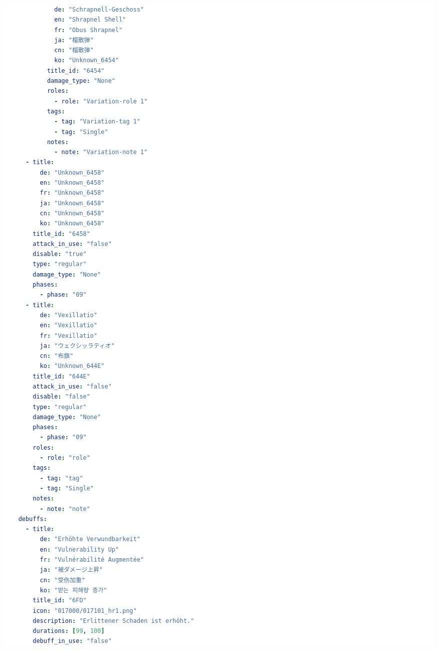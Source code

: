```yaml
              de: "Schrapnell-Geschoss"
              en: "Shrapnel Shell"
              fr: "Obus Shrapnel"
              ja: "榴散弾"
              cn: "榴散弹"
              ko: "Unknown_6454"
            title_id: "6454"
            damage_type: "None"
            roles:
              - role: "Variation-role 1"
            tags:
              - tag: "Variation-tag 1"
              - tag: "Single"
            notes:
              - note: "Variation-note 1"
      - title:
          de: "Unknown_6458"
          en: "Unknown_6458"
          fr: "Unknown_6458"
          ja: "Unknown_6458"
          cn: "Unknown_6458"
          ko: "Unknown_6458"
        title_id: "6458"
        attack_in_use: "false"
        disable: "true"
        type: "regular"
        damage_type: "None"
        phases:
          - phase: "09"
      - title:
          de: "Vexillatio"
          en: "Vexillatio"
          fr: "Vexillatio"
          ja: "ウェクシッラティオ"
          cn: "布旗"
          ko: "Unknown_644E"
        title_id: "644E"
        attack_in_use: "false"
        disable: "false"
        type: "regular"
        damage_type: "None"
        phases:
          - phase: "09"
        roles:
          - role: "role"
        tags:
          - tag: "tag"
          - tag: "Single"
        notes:
          - note: "note"
    debuffs:
      - title:
          de: "Erhöhte Verwundbarkeit"
          en: "Vulnerability Up"
          fr: "Vulnérabilité Augmentée"
          ja: "被ダメージ上昇"
          cn: "受伤加重"
          ko: "받는 피해량 증가"
        title_id: "6FD"
        icon: "017000/017101_hr1.png"
        description: "Erlittener Schaden ist erhöht."
        durations: [99, 100]
        debuff_in_use: "false"
```